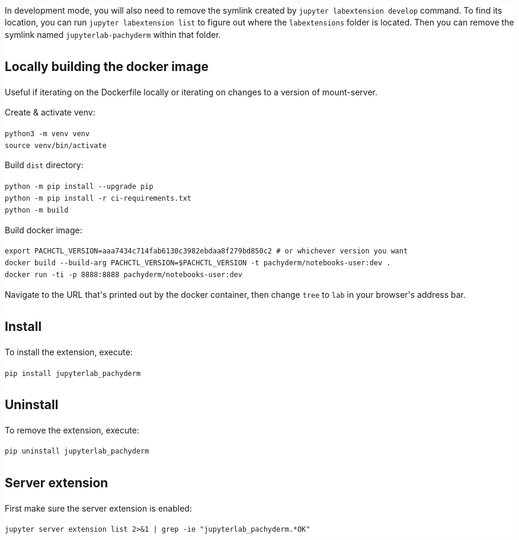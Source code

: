 In development mode, you will also need to remove the symlink created by `jupyter labextension develop`
command. To find its location, you can run `jupyter labextension list` to figure out where the `labextensions`
folder is located. Then you can remove the symlink named `jupyterlab-pachyderm` within that folder.

## Locally building the docker image

Useful if iterating on the Dockerfile locally or iterating on changes to a version of mount-server.

Create & activate venv:
```
python3 -m venv venv
source venv/bin/activate
```

Build `dist` directory:
```
python -m pip install --upgrade pip
python -m pip install -r ci-requirements.txt
python -m build
```

Build docker image:
```
export PACHCTL_VERSION=aaa7434c714fab6130c3982ebdaa8f279bd850c2 # or whichever version you want
docker build --build-arg PACHCTL_VERSION=$PACHCTL_VERSION -t pachyderm/notebooks-user:dev .
docker run -ti -p 8888:8888 pachyderm/notebooks-user:dev
```

Navigate to the URL that's printed out by the docker container, then change `tree` to `lab` in your browser's address bar.

## Install

To install the extension, execute:

```bash
pip install jupyterlab_pachyderm
```

## Uninstall

To remove the extension, execute:

```bash
pip uninstall jupyterlab_pachyderm
```


## Server extension

First make sure the server extension is enabled:

```
jupyter server extension list 2>&1 | grep -ie "jupyterlab_pachyderm.*OK"
```
